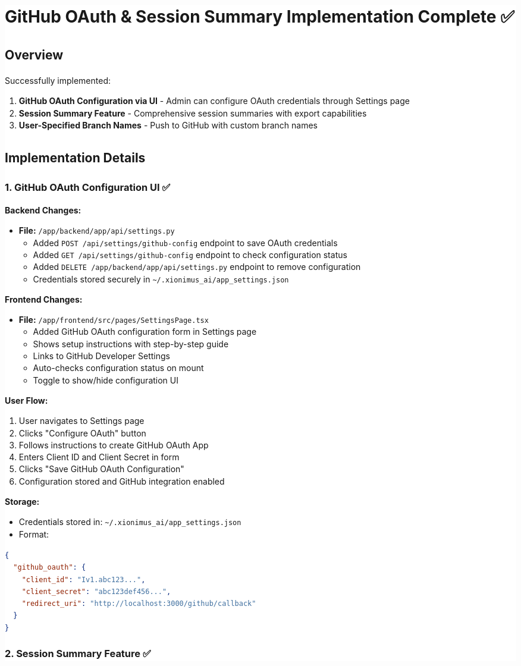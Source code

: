 # GitHub OAuth & Session Summary Implementation Complete ✅

## Overview
Successfully implemented:
1. **GitHub OAuth Configuration via UI** - Admin can configure OAuth credentials through Settings page
2. **Session Summary Feature** - Comprehensive session summaries with export capabilities
3. **User-Specified Branch Names** - Push to GitHub with custom branch names

## Implementation Details

### 1. GitHub OAuth Configuration UI ✅

**Backend Changes:**
- **File:** `/app/backend/app/api/settings.py`
  - Added `POST /api/settings/github-config` endpoint to save OAuth credentials
  - Added `GET /api/settings/github-config` endpoint to check configuration status
  - Added `DELETE /app/backend/app/api/settings.py` endpoint to remove configuration
  - Credentials stored securely in `~/.xionimus_ai/app_settings.json`

**Frontend Changes:**
- **File:** `/app/frontend/src/pages/SettingsPage.tsx`
  - Added GitHub OAuth configuration form in Settings page
  - Shows setup instructions with step-by-step guide
  - Links to GitHub Developer Settings
  - Auto-checks configuration status on mount
  - Toggle to show/hide configuration UI

**User Flow:**
1. User navigates to Settings page
2. Clicks "Configure OAuth" button
3. Follows instructions to create GitHub OAuth App
4. Enters Client ID and Client Secret in form
5. Clicks "Save GitHub OAuth Configuration"
6. Configuration stored and GitHub integration enabled

**Storage:**
- Credentials stored in: `~/.xionimus_ai/app_settings.json`
- Format:
```json
{
  "github_oauth": {
    "client_id": "Iv1.abc123...",
    "client_secret": "abc123def456...",
    "redirect_uri": "http://localhost:3000/github/callback"
  }
}
```

### 2. Session Summary Feature ✅
